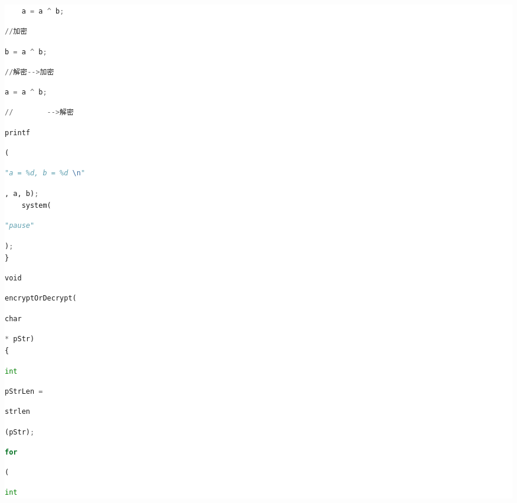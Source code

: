 ```python
    a = a ^ b;
```
```python
//加密
```
```python
b = a ^ b;
```
```python
//解密-->加密
```
```python
a = a ^ b;
```
```python
//        -->解密
```
```python
printf
```
```python
(
```
```python
"a = %d, b = %d \n"
```
```python
, a, b);
    system(
```
```python
"pause"
```
```python
);
}
```
```python
void
```
```python
encryptOrDecrypt(
```
```python
char
```
```python
* pStr)
{
```
```python
int
```
```python
pStrLen =
```
```python
strlen
```
```python
(pStr);
```
```python
for
```
```python
(
```
```python
int
```
```python
```